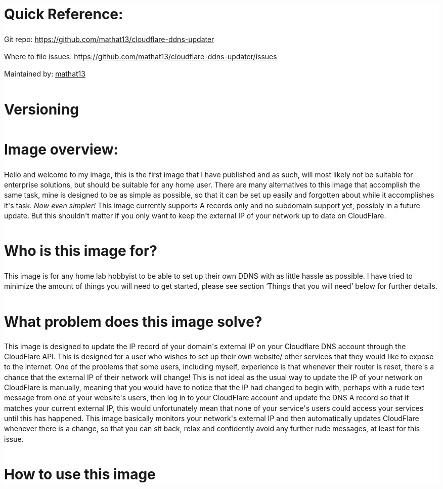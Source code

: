 # Quick Reference:

Git repo:
https://github.com/mathat13/cloudflare-ddns-updater

Where to file issues:
https://github.com/mathat13/cloudflare-ddns-updater/issues

Maintained by:
[mathat13](https://github.com/mathat13)

# Versioning



# Image overview:

Hello and welcome to my image, this is the first image that I have published and as such, will most likely not be suitable for enterprise solutions, but should be suitable for any home user.  There are many alternatives to this image that accomplish the same task, mine is designed to be as simple as possible, so that it can be set up easily and forgotten about while it accomplishes it's task. *Now even simpler!*  This image currently supports A records only and no subdomain support yet, possibly in a future update.  But this shouldn't matter if you only want to keep the external IP of your network up to date on CloudFlare.

# Who is this image for?

This image is for any home lab hobbyist to be able to set up their own DDNS with as little hassle as possible.  I have tried to minimize the amount of things you will need to get started, please see section ‘Things that you will need’ below for further details.

# What problem does this image solve?

This image is designed to update the IP record of your domain's external IP on your Cloudflare DNS account through the CloudFlare API.  This is designed for a user who wishes to set up their own website/ other services that they would like to expose to the internet.  One of the problems that some users, including myself, experience is that whenever their router is reset, there's a chance that the external IP of their network will change!  This is not ideal as the usual way to update the IP of your network on CloudFlare is manually, meaning that you would have to notice that the IP had changed to begin with, perhaps with a rude text message from one of your website's users, then log in to your CloudFlare account and update the DNS A record so that it matches your current external IP, this would unfortunately mean that none of your service's users could access your services until this has happened.  This image basically monitors your network's external IP and then automatically updates CloudFlare whenever there is a change, so that you can sit back, relax and confidently avoid any further rude messages, at least for this issue.

# How to use this image
